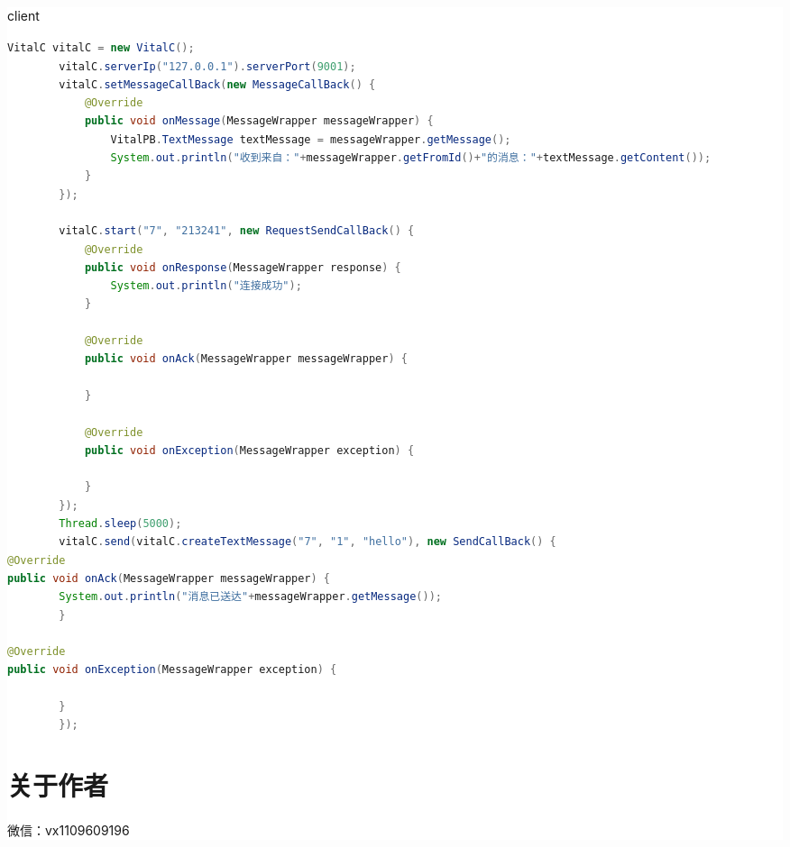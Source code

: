 client
```java
VitalC vitalC = new VitalC();
        vitalC.serverIp("127.0.0.1").serverPort(9001);
        vitalC.setMessageCallBack(new MessageCallBack() {
            @Override
            public void onMessage(MessageWrapper messageWrapper) {
                VitalPB.TextMessage textMessage = messageWrapper.getMessage();
                System.out.println("收到来自："+messageWrapper.getFromId()+"的消息："+textMessage.getContent());
            }
        });

        vitalC.start("7", "213241", new RequestSendCallBack() {
            @Override
            public void onResponse(MessageWrapper response) {
                System.out.println("连接成功");
            }

            @Override
            public void onAck(MessageWrapper messageWrapper) {

            }

            @Override
            public void onException(MessageWrapper exception) {

            }
        });
        Thread.sleep(5000);
        vitalC.send(vitalC.createTextMessage("7", "1", "hello"), new SendCallBack() {
@Override
public void onAck(MessageWrapper messageWrapper) {
        System.out.println("消息已送达"+messageWrapper.getMessage());
        }

@Override
public void onException(MessageWrapper exception) {

        }
        });
```
# 关于作者
微信：vx1109609196